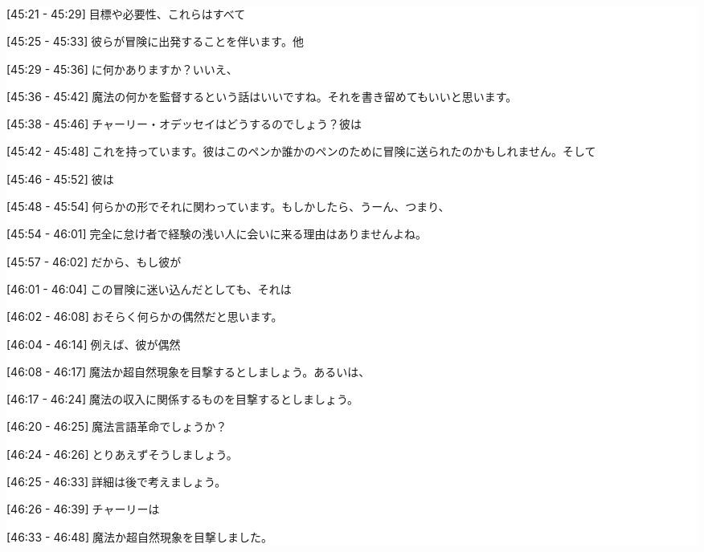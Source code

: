 [45:21 - 45:29]
目標や必要性、これらはすべて

[45:25 - 45:33]
彼らが冒険に出発することを伴います。他

[45:29 - 45:36]
に何かありますか？いいえ、

[45:36 - 45:42]
魔法の何かを監督するという話はいいですね。それを書き留めてもいいと思います。

[45:38 - 45:46]
チャーリー・オデッセイはどうするのでしょう？彼は

[45:42 - 45:48]
これを持っています。彼はこのペンか誰かのペンのために冒険に送られたのかもしれません。そして

[45:46 - 45:52]
彼は

[45:48 - 45:54]
何らかの形でそれに関わっています。もしかしたら、うーん、つまり、

[45:54 - 46:01]
完全に怠け者で経験の浅い人に会いに来る理由はありませんよね。

[45:57 - 46:02]
だから、もし彼が

[46:01 - 46:04]
この冒険に迷い込んだとしても、それは

[46:02 - 46:08]
おそらく何らかの偶然だと思います。

[46:04 - 46:14]
例えば、彼が偶然

[46:08 - 46:17]
魔法か超自然現象を目撃するとしましょう。あるいは、

[46:17 - 46:24]
魔法の収入に関係するものを目撃するとしましょう。

[46:20 - 46:25]
魔法言語革命でしょうか？

[46:24 - 46:26]
とりあえずそうしましょう。

[46:25 - 46:33]
詳細は後で考えましょう。

[46:26 - 46:39]
チャーリーは

[46:33 - 46:48]
魔法か超自然現象を目撃しました。
